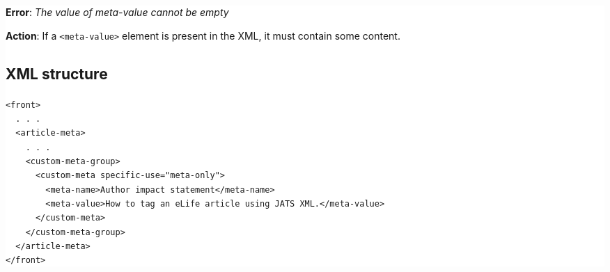 **Error**: _The value of meta-value cannot be empty_

**Action**: If a `<meta-value>` element is present in the XML, it must contain some content.

## XML structure

```markup
<front>
  . . .
  <article-meta>
    . . .
    <custom-meta-group>
      <custom-meta specific-use="meta-only">
        <meta-name>Author impact statement</meta-name>
        <meta-value>How to tag an eLife article using JATS XML.</meta-value>
      </custom-meta>
    </custom-meta-group>
  </article-meta>
</front>
```

